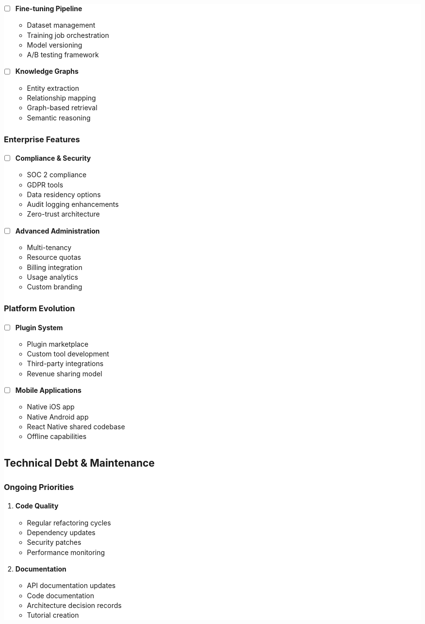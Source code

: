 - [ ] **Fine-tuning Pipeline**
  - Dataset management
  - Training job orchestration
  - Model versioning
  - A/B testing framework

- [ ] **Knowledge Graphs**
  - Entity extraction
  - Relationship mapping
  - Graph-based retrieval
  - Semantic reasoning

### Enterprise Features
- [ ] **Compliance & Security**
  - SOC 2 compliance
  - GDPR tools
  - Data residency options
  - Audit logging enhancements
  - Zero-trust architecture

- [ ] **Advanced Administration**
  - Multi-tenancy
  - Resource quotas
  - Billing integration
  - Usage analytics
  - Custom branding

### Platform Evolution
- [ ] **Plugin System**
  - Plugin marketplace
  - Custom tool development
  - Third-party integrations
  - Revenue sharing model

- [ ] **Mobile Applications**
  - Native iOS app
  - Native Android app
  - React Native shared codebase
  - Offline capabilities

## Technical Debt & Maintenance

### Ongoing Priorities
1. **Code Quality**
   - Regular refactoring cycles
   - Dependency updates
   - Security patches
   - Performance monitoring

2. **Documentation**
   - API documentation updates
   - Code documentation
   - Architecture decision records
   - Tutorial creation
